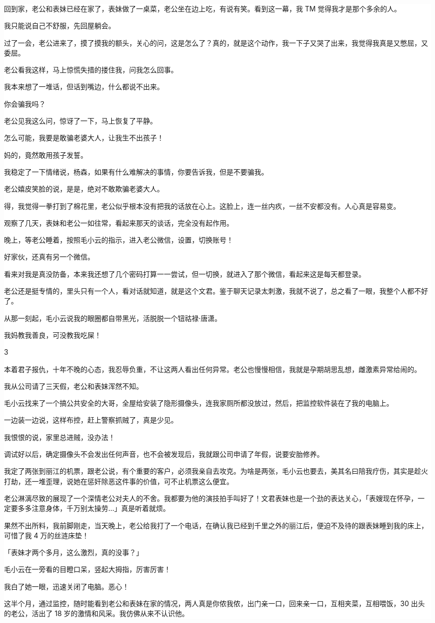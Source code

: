 回到家，老公和表妹已经在家了，表妹做了一桌菜，老公坐在边上吃，有说有笑。看到这一幕，我 TM 觉得我才是那个多余的人。

我只能说自己不舒服，先回屋躺会。

过了一会，老公进来了，摸了摸我的额头，关心的问，这是怎么了？真的，就是这个动作，我一下子又哭了出来，我觉得我真是又憋屈，又委屈。

老公看我这样，马上惊慌失措的搂住我，问我怎么回事。

我本来想了一堆话，但话到嘴边，什么都说不出来。

你会骗我吗？

老公见我这么问，惊讶了一下，马上恢复了平静。

怎么可能，我要是敢骗老婆大人，让我生不出孩子！

妈的，竟然敢用孩子发誓。

我稳定了一下情绪说，杨森，如果有什么难解决的事情，你要告诉我，但是不要骗我。

老公嬉皮笑脸的说，是是，绝对不敢欺骗老婆大人。

得，我觉得一拳打到了棉花里，老公似乎根本没有把我的话放在心上。这脸上，连一丝内疚，一丝不安都没有。人心真是容易变。

观察了几天，表妹和老公一如往常，看起来那天的谈话，完全没有起作用。

晚上，等老公睡着，按照毛小云的指示，进入老公微信，设置，切换账号！

好家伙，还真有另一个微信。

看来对我是真没防备，本来我还想了几个密码打算一一尝试，但一切换，就进入了那个微信，看起来这是每天都登录。

老公还是挺专情的，里头只有一个人，看对话就知道，就是这个文君。鉴于聊天记录太刺激，我就不说了，总之看了一眼，我整个人都不好了。

从那一刻起，毛小云说我的眼圈都自带黑光，活脱脱一个钮祜禄·唐潇。

我妈教我善良，可没教我吃屎！

3

本着君子报仇，十年不晚的心态，我忍辱负重，不让这两人看出任何异常。老公也慢慢相信，我就是孕期胡思乱想，雌激素异常给闹的。

我从公司请了三天假，老公和表妹浑然不知。

毛小云找来了一个搞公共安全的大哥，全屋给安装了隐形摄像头，连我家厕所都没放过，然后，把监控软件装在了我的电脑上。

一边装一边说，这样布控，赶上警察抓贼了，真是少见。

我恨恨的说，家里总进贼，没办法！

调试好以后，确定摄像头不会发出任何声音，也不会被发现后，我就跟公司申请了年假，说要安胎修养。

我定了两张到丽江的机票，跟老公说，有个重要的客户，必须我亲自去攻克。为啥是两张，毛小云也要去，美其名曰陪我疗伤，其实是趁火打劫，还一堆歪理，说她在惩奸除恶这件事的价值，可不止机票这么便宜。

老公淋漓尽致的展现了一个深情老公对夫人的不舍。我都要为他的演技拍手叫好了！文君表妹也是一个劲的表达关心，「表嫂现在怀孕，一定要多多注意身体，千万别太操劳…」真是听着就烦。

果然不出所料，我前脚刚走，当天晚上，老公给我打了一个电话，在确认我已经到千里之外的丽江后，便迫不及待的跟表妹睡到我的床上，可惜了我 4 万的丝涟床垫！

「表妹才两个多月，这么激烈，真的没事？」

毛小云在一旁看的目瞪口呆，竖起大拇指，厉害厉害！

我白了她一眼，迅速关闭了电脑。恶心！

这半个月，通过监控，随时能看到老公和表妹在家的情况，两人真是你侬我侬，出门亲一口，回来亲一口，互相夹菜，互相喂饭，30 出头的老公，活出了 18 岁的激情和风采。我仿佛从来不认识他。
